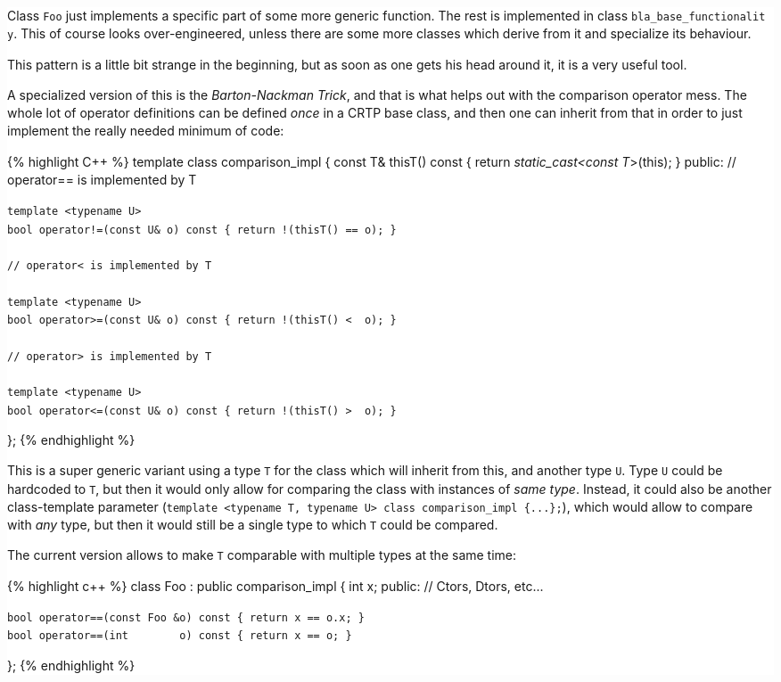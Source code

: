 Class `Foo` just implements a specific part of some more generic function.
The rest is implemented in class `bla_base_functionality`.
This of course looks over-engineered, unless there are some more classes which derive from it and specialize its behaviour.

This pattern is a little bit strange in the beginning, but as soon as one gets his head around it, it is a very useful tool.

A specialized version of this is the *Barton-Nackman Trick*, and that is what helps out with the comparison operator mess.
The whole lot of operator definitions can be defined *once* in a CRTP base class, and then one can inherit from that in order to just implement the really needed minimum of code:

{% highlight C++ %}
template <typename T>
class comparison_impl
{
    const T& thisT() const { return *static_cast<const T*>(this); }
public:
    // operator== is implemented by T

    template <typename U>
    bool operator!=(const U& o) const { return !(thisT() == o); }

    // operator< is implemented by T

    template <typename U>
    bool operator>=(const U& o) const { return !(thisT() <  o); }

    // operator> is implemented by T

    template <typename U>
    bool operator<=(const U& o) const { return !(thisT() >  o); }
};
{% endhighlight %}

This is a super generic variant using a type `T` for the class which will inherit from this, and another type `U`.
Type `U` could be hardcoded to `T`, but then it would only allow for comparing the class with instances of *same type*.
Instead, it could also be another class-template parameter (`template <typename T, typename U> class comparison_impl {...};`), which would allow to compare with *any* type, but then it would still be a single type to which `T` could be compared.

The current version allows to make `T` comparable with multiple types at the same time:

{% highlight c++ %}
class Foo : public comparison_impl<Foo>
{
    int x;
public:
    // Ctors, Dtors, etc...

    bool operator==(const Foo &o) const { return x == o.x; }
    bool operator==(int        o) const { return x == o; }
};
{% endhighlight %}

